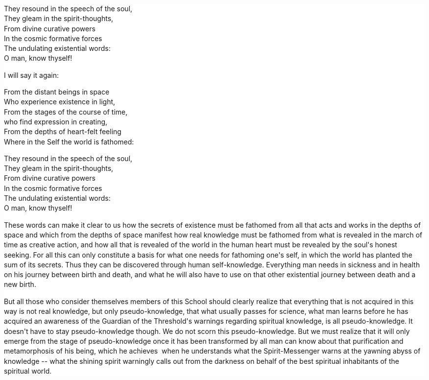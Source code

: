They resound in the speech of the soul,\
They gleam in the spirit-thoughts,\
From divine curative powers\
In the cosmic formative forces\
The undulating existential words:\
O man, know thyself!

I will say it again:

From the distant beings in space\
Who experience existence in light,\
From the stages of the course of time,\
who find expression in creating,\
From the depths of heart-felt feeling\
Where in the Self the world is fathomed:

They resound in the speech of the soul,\
They gleam in the spirit-thoughts,\
From divine curative powers\
In the cosmic formative forces\
The undulating existential words:\
O man, know thyself!


These words can make it clear to us how the secrets of existence
must be fathomed from all that acts and works in the depths of space
and which from the depths of space manifest how real knowledge must
be fathomed from what is revealed in the march of time as creative
action, and how all that is revealed of the world in the human heart
must be revealed by the soul\'s honest seeking. For all this can
only constitute a basis for what one needs for fathoming one\'s
self, in which the world has planted the sum of its secrets. Thus
they can be discovered through human self-knowledge. Everything man
needs in sickness and in health on his journey between birth and
death, and what he will also have to use on that other existential
journey between death and a new
birth.

But all those who consider themselves members of this School
should clearly realize that everything that is not acquired in this
way is not real knowledge, but only pseudo-knowledge, that what
usually passes for science, what man learns before he has acquired
an awareness of the Guardian of the Threshold\'s warnings regarding
spiritual knowledge, is all pseudo-knowledge. It doesn\'t have to
stay pseudo-knowledge though. We do not scorn this pseudo-knowledge.
But we must realize that it will only emerge from the stage of
pseudo-knowledge once it has been transformed by all man can know
about that purification and metamorphosis of his being, which he
achieves  when he understands what the Spirit-Messenger warns at the
yawning abyss of knowledge -- what the shining spirit warningly
calls out from the darkness on behalf of the best
spiritual inhabitants of the spiritual
world.
